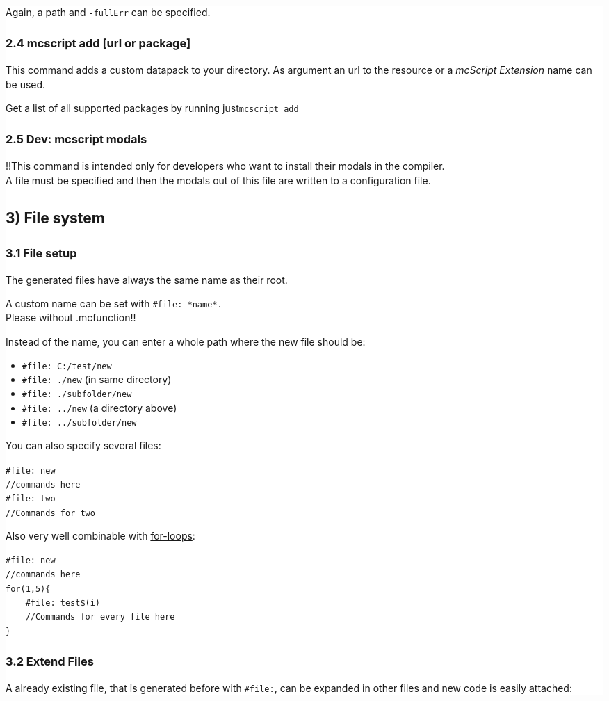 Again, a path and `-fullErr` can be specified.
<a id="cli-add"></a>

### 2.4 mcscript add [url or package]

This command adds a custom datapack to your directory.
As argument an url to the resource or a _mcScript Extension_ name can be used.

Get a list of all supported packages by running just`mcscript add`

<a id="cli-modals"></a>

### 2.5 Dev: mcscript modals

!!This command is intended only for developers who want to install their modals in the compiler.  
A file must be specified and then the modals out of this file are written to a configuration file.
<a id="files"></a>

## 3) File system

### 3.1 File setup

The generated files have always the same name as their root.

A custom name can be set with `#file: *name*.`  
Please without .mcfunction!!

Instead of the name, you can enter a whole path where the new file should be:

- `#file: C:/test/new`
- `#file: ./new` (in same directory)
- `#file: ./subfolder/new`
- `#file: ../new` (a directory above)
- `#file: ../subfolder/new`

You can also specify several files:

    #file: new
    //commands here
    #file: two
    //Commands for two

Also very well combinable with [for-loops](#loops):

    #file: new
    //commands here
    for(1,5){
    	#file: test$(i)
    	//Commands for every file here
    }

<a id="extend"></a>

### 3.2 Extend Files

A already existing file, that is generated before with `#file:`, can be expanded in other files and new code is easily attached:
